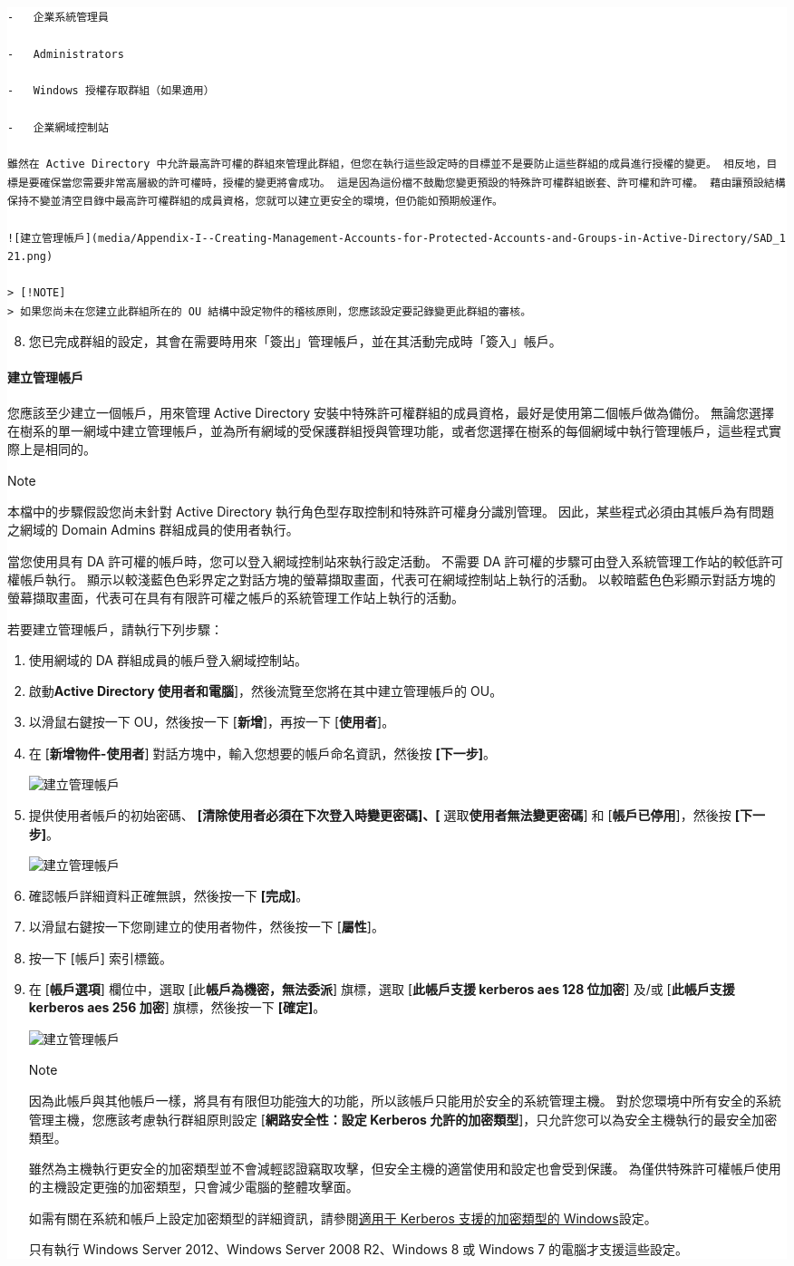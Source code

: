     -   企業系統管理員  
  
    -   Administrators  
  
    -   Windows 授權存取群組（如果適用）  
  
    -   企業網域控制站  
  
    雖然在 Active Directory 中允許最高許可權的群組來管理此群組，但您在執行這些設定時的目標並不是要防止這些群組的成員進行授權的變更。 相反地，目標是要確保當您需要非常高層級的許可權時，授權的變更將會成功。 這是因為這份檔不鼓勵您變更預設的特殊許可權群組嵌套、許可權和許可權。 藉由讓預設結構保持不變並清空目錄中最高許可權群組的成員資格，您就可以建立更安全的環境，但仍能如預期般運作。  
  
    ![建立管理帳戶](media/Appendix-I--Creating-Management-Accounts-for-Protected-Accounts-and-Groups-in-Active-Directory/SAD_121.png)  
  
    > [!NOTE]  
    > 如果您尚未在您建立此群組所在的 OU 結構中設定物件的稽核原則，您應該設定要記錄變更此群組的審核。  
  
8.  您已完成群組的設定，其會在需要時用來「簽出」管理帳戶，並在其活動完成時「簽入」帳戶。  
  
#### <a name="creating-the-management-accounts"></a>建立管理帳戶

您應該至少建立一個帳戶，用來管理 Active Directory 安裝中特殊許可權群組的成員資格，最好是使用第二個帳戶做為備份。 無論您選擇在樹系的單一網域中建立管理帳戶，並為所有網域的受保護群組授與管理功能，或者您選擇在樹系的每個網域中執行管理帳戶，這些程式實際上是相同的。  
  
> [!NOTE]  
> 本檔中的步驟假設您尚未針對 Active Directory 執行角色型存取控制和特殊許可權身分識別管理。 因此，某些程式必須由其帳戶為有問題之網域的 Domain Admins 群組成員的使用者執行。  
>   
> 當您使用具有 DA 許可權的帳戶時，您可以登入網域控制站來執行設定活動。 不需要 DA 許可權的步驟可由登入系統管理工作站的較低許可權帳戶執行。 顯示以較淺藍色色彩界定之對話方塊的螢幕擷取畫面，代表可在網域控制站上執行的活動。 以較暗藍色色彩顯示對話方塊的螢幕擷取畫面，代表可在具有有限許可權之帳戶的系統管理工作站上執行的活動。  
  
若要建立管理帳戶，請執行下列步驟：  
  
1. 使用網域的 DA 群組成員的帳戶登入網域控制站。  

2. 啟動**Active Directory 使用者和電腦**]，然後流覽至您將在其中建立管理帳戶的 OU。  

3. 以滑鼠右鍵按一下 OU，然後按一下 [**新增**]，再按一下 [**使用者**]。  

4. 在 [**新增物件-使用者**] 對話方塊中，輸入您想要的帳戶命名資訊，然後按 **[下一步]**。  

   ![建立管理帳戶](media/Appendix-I--Creating-Management-Accounts-for-Protected-Accounts-and-Groups-in-Active-Directory/SAD_122.png)  
  
5. 提供使用者帳戶的初始密碼、 **[清除使用者必須在下次登入時變更密碼]、[** 選取**使用者無法變更密碼**] 和 [**帳戶已停用**]，然後按 **[下一步]**。  

   ![建立管理帳戶](media/Appendix-I--Creating-Management-Accounts-for-Protected-Accounts-and-Groups-in-Active-Directory/SAD_123.png)  

6. 確認帳戶詳細資料正確無誤，然後按一下 **[完成]**。  

7. 以滑鼠右鍵按一下您剛建立的使用者物件，然後按一下 [**屬性**]。  

8. 按一下 [帳戶]  索引標籤。  

9. 在 [**帳戶選項**] 欄位中，選取 [此**帳戶為機密，無法委派**] 旗標，選取 [**此帳戶支援 kerberos aes 128 位加密**] 及/或 [**此帳戶支援 kerberos aes 256 加密**] 旗標，然後按一下 **[確定]**。  

   ![建立管理帳戶](media/Appendix-I--Creating-Management-Accounts-for-Protected-Accounts-and-Groups-in-Active-Directory/SAD_124.png)  

   > [!NOTE]  
   > 因為此帳戶與其他帳戶一樣，將具有有限但功能強大的功能，所以該帳戶只能用於安全的系統管理主機。 對於您環境中所有安全的系統管理主機，您應該考慮執行群組原則設定 [**網路安全性：設定 Kerberos 允許的加密類型**]，只允許您可以為安全主機執行的最安全加密類型。  
   >
   > 雖然為主機執行更安全的加密類型並不會減輕認證竊取攻擊，但安全主機的適當使用和設定也會受到保護。 為僅供特殊許可權帳戶使用的主機設定更強的加密類型，只會減少電腦的整體攻擊面。  
   >
   > 如需有關在系統和帳戶上設定加密類型的詳細資訊，請參閱[適用于 Kerberos 支援的加密類型的 Windows](https://blogs.msdn.com/b/openspecification/archive/2011/05/31/windows-configurations-for-kerberos-supported-encryption-type.aspx)設定。  
   >
   > 只有執行 Windows Server 2012、Windows Server 2008 R2、Windows 8 或 Windows 7 的電腦才支援這些設定。  
  
